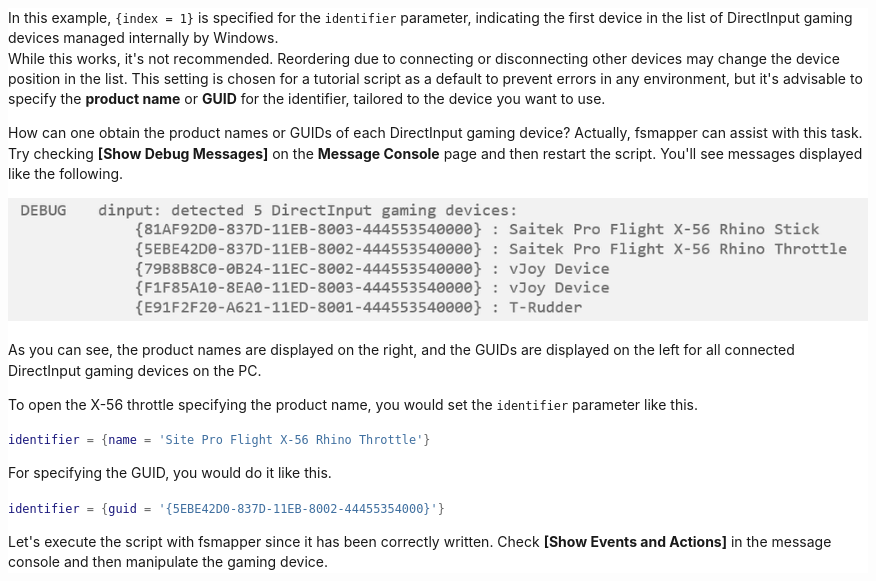 In this example, ```{index = 1}``` is specified for the ```identifier``` parameter, indicating the first device in the list of DirectInput gaming devices managed internally by Windows.<br/>
While this works, it's not recommended. Reordering due to connecting or disconnecting other devices may change the device position in the list. 
This setting is chosen for a tutorial script as a default to prevent errors in any environment, but it's advisable to specify the **product name** or **GUID** for the identifier, tailored to the device you want to use.

How can one obtain the product names or GUIDs of each DirectInput gaming device? Actually, fsmapper can assist with this task. Try checking **[Show Debug Messages]** on the **Message Console** page and then restart the script. You'll see messages displayed like the following.

![Debug message about Direct Input gaming device](images/tutorial_debug.png)

As you can see, the product names are displayed on the right, and the GUIDs are displayed on the left for all connected DirectInput gaming devices on the PC.

To open the X-56 throttle specifying the product name, you would set the ```identifier``` parameter like this.

```lua
identifier = {name = 'Site Pro Flight X-56 Rhino Throttle'}
```

For specifying the GUID, you would do it like this.

```lua
identifier = {guid = '{5EBE42D0-837D-11EB-8002-44455354000}'}
```

Let's execute the script with fsmapper since it has been correctly written. 
Check **[Show Events and Actions]** in the message console and then manipulate the gaming device.
